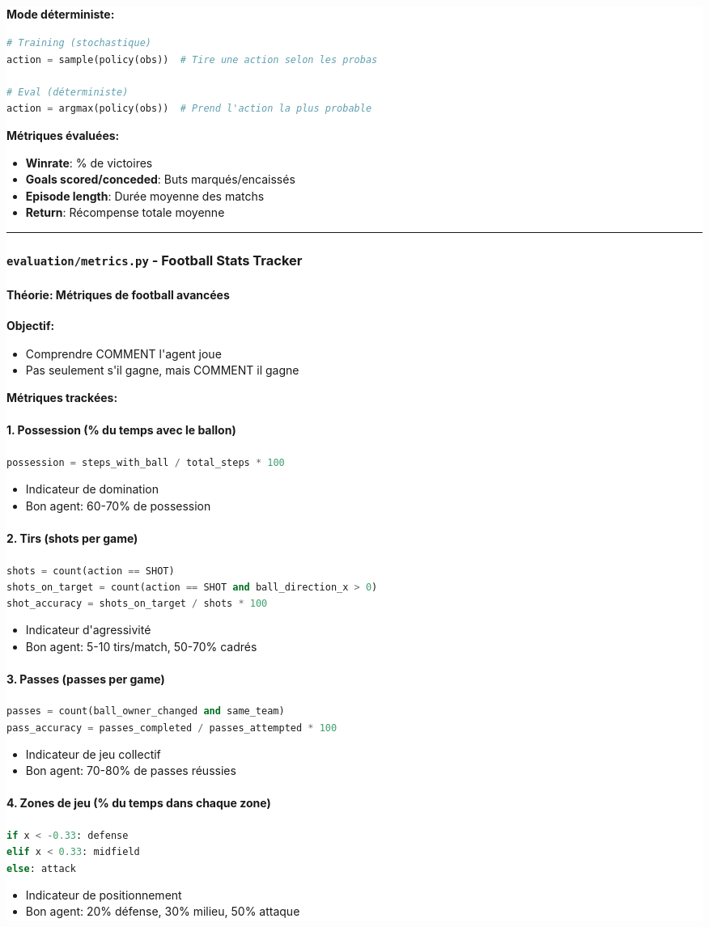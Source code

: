 **Mode déterministe:**
```python
# Training (stochastique)
action = sample(policy(obs))  # Tire une action selon les probas

# Eval (déterministe)
action = argmax(policy(obs))  # Prend l'action la plus probable
```

**Métriques évaluées:**
- **Winrate**: % de victoires
- **Goals scored/conceded**: Buts marqués/encaissés
- **Episode length**: Durée moyenne des matchs
- **Return**: Récompense totale moyenne

---

### `evaluation/metrics.py` - Football Stats Tracker

#### **Théorie: Métriques de football avancées**

**Objectif:**
- Comprendre COMMENT l'agent joue
- Pas seulement s'il gagne, mais COMMENT il gagne

**Métriques trackées:**

#### 1. **Possession** (% du temps avec le ballon)
```python
possession = steps_with_ball / total_steps * 100
```
- Indicateur de domination
- Bon agent: 60-70% de possession

#### 2. **Tirs** (shots per game)
```python
shots = count(action == SHOT)
shots_on_target = count(action == SHOT and ball_direction_x > 0)
shot_accuracy = shots_on_target / shots * 100
```
- Indicateur d'agressivité
- Bon agent: 5-10 tirs/match, 50-70% cadrés

#### 3. **Passes** (passes per game)
```python
passes = count(ball_owner_changed and same_team)
pass_accuracy = passes_completed / passes_attempted * 100
```
- Indicateur de jeu collectif
- Bon agent: 70-80% de passes réussies

#### 4. **Zones de jeu** (% du temps dans chaque zone)
```python
if x < -0.33: defense
elif x < 0.33: midfield
else: attack
```
- Indicateur de positionnement
- Bon agent: 20% défense, 30% milieu, 50% attaque
